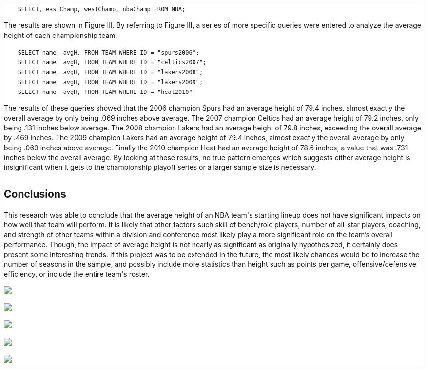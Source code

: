 		SELECT, eastChamp, westChamp, nbaChamp FROM NBA;

The results are shown in Figure III. By referring to Figure III, a series of more specific queries were entered to analyze the average height of each championship team.

		SELECT name, avgH, FROM TEAM WHERE ID = "spurs2006";
		SELECT name, avgH, FROM TEAM WHERE ID = "celtics2007";
		SELECT name, avgH, FROM TEAM WHERE ID = "lakers2008";
		SELECT name, avgH, FROM TEAM WHERE ID = "lakers2009";
		SELECT name, avgH, FROM TEAM WHERE ID = "heat2010";

The results of these queries showed that the 2006 champion Spurs had an average height of 79.4 inches, almost exactly the overall average by only being .069 inches above average. The 2007 champion Celtics had an average height of 79.2 inches, only being .131 inches below average. The 2008 champion Lakers had an average height of 79.8 inches, exceeding the overall average by .469 inches. The 2009 champion Lakers had an average height of 79.4 inches, almost exactly the overall average by only being .069 inches above average. Finally the 2010 champion Heat had an average height of 78.6 inches, a value that was .731 inches below the overall average. By looking at these results, no true pattern emerges which suggests either average height is insignificant when it gets to the championship playoff series or a larger sample size is necessary.

## Conclusions
This research was able to conclude that the average height of an NBA team's starting lineup does not have significant impacts on how well that team will perform. It is likely that other factors such skill of bench/role players, number of all-star players, coaching, and strength of other teams within a division and conference most likely play a more significant role on the team’s overall performance. Though, the impact of average height is not nearly as significant as originally hypothesized, it certainly does present some interesting trends. If this project was to be extended in the future, the most likely changes would be to increase the number of seasons in the sample, and possibly include more statistics than height such as points per game, offensive/defensive efficiency, or include the entire team's roster.


![](/home/m/millerg2/CS380/cs380F2016-millerg2/finalReport/deliverables/figures/FigureI.jpg)

![](/home/m/millerg2/CS380/cs380F2016-millerg2/finalReport/deliverables/figures/FigureII.jpg)

![](/home/m/millerg2/CS380/cs380F2016-millerg2/finalReport/deliverables/figures/FigureIII.jpg)

![](/home/m/millerg2/CS380/cs380F2016-millerg2/finalReport/deliverables/figures/TableI.jpg)

![](/home/m/millerg2/CS380/cs380F2016-millerg2/finalReport/deliverables/figures/TableII.jpg)

















